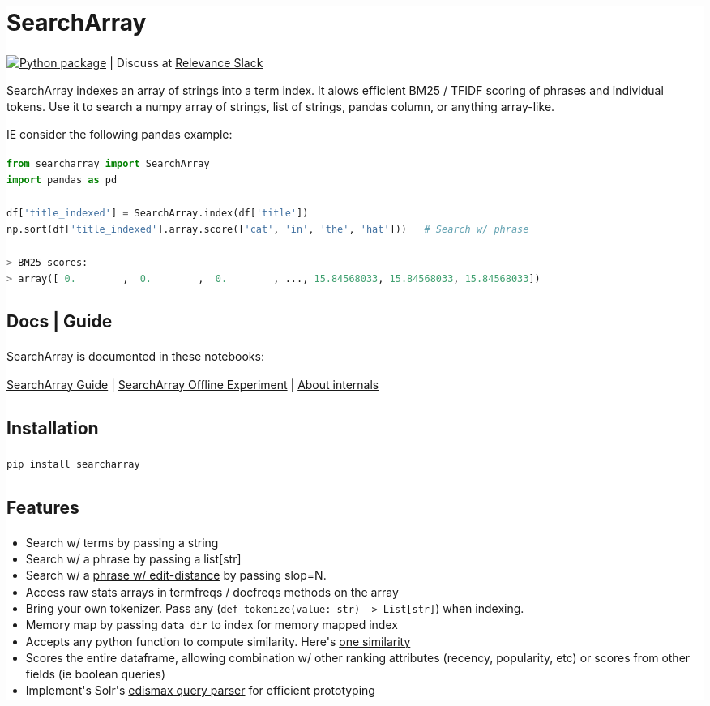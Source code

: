 # SearchArray 

[![Python package](https://github.com/softwaredoug/searcharray/actions/workflows/test.yml/badge.svg)](https://github.com/softwaredoug/searcharray/actions/workflows/test.yml) | Discuss at [Relevance Slack](https://join.slack.com/t/relevancy/shared_invite/zt-2ccxvzn1w-2_50zf9xBOSv3n06Cu15jg)

SearchArray indexes an array of strings into a term index. It alows efficient BM25 / TFIDF scoring of phrases and individual tokens. Use it to search a numpy array of strings, list of strings, pandas column, or anything array-like.

IE consider the following pandas example:

```python
from searcharray import SearchArray
import pandas as pd

df['title_indexed'] = SearchArray.index(df['title'])
np.sort(df['title_indexed'].array.score(['cat', 'in', 'the', 'hat']))   # Search w/ phrase

> BM25 scores:
> array([ 0.        ,  0.        ,  0.        , ..., 15.84568033, 15.84568033, 15.84568033])
```

## Docs | Guide

SearchArray is documented in these notebooks:

[SearchArray Guide](https://colab.research.google.com/drive/1gmgVz53fDPTJakUHb6Mttevqry7gKHLM) | [SearchArray Offline Experiment](https://colab.research.google.com/drive/1w_Ajn5rHzcISKhdCuPhhVFav3zrvKWn1) | [About internals](https://softwaredoug.com/blog/2024/01/21/search-array-phrase-algorithm)

## Installation

```
pip install searcharray
```

## Features

* Search w/ terms by passing a string
* Search w/ a phrase by passing a list[str]
* Search w/ a [phrase w/ edit-distance](https://lucene.apache.org/core/9_6_0/core/org/apache/lucene/search/PhraseQuery.html) by passing slop=N.
* Access raw stats arrays in termfreqs / docfreqs methods on the array
* Bring your own tokenizer. Pass any (`def tokenize(value: str) -> List[str]`) when indexing.
* Memory map by passing `data_dir` to index for memory mapped index
* Accepts any python function to compute similarity. Here's [one similarity](https://github.com/softwaredoug/searcharray/blob/main/searcharray/similarity.py#L103)
* Scores the entire dataframe, allowing combination w/ other ranking attributes (recency, popularity, etc) or scores from other fields (ie boolean queries)
* Implement's Solr's [edismax query parser](https://github.com/softwaredoug/searcharray/blob/main/searcharray/solr.py) for efficient prototyping

